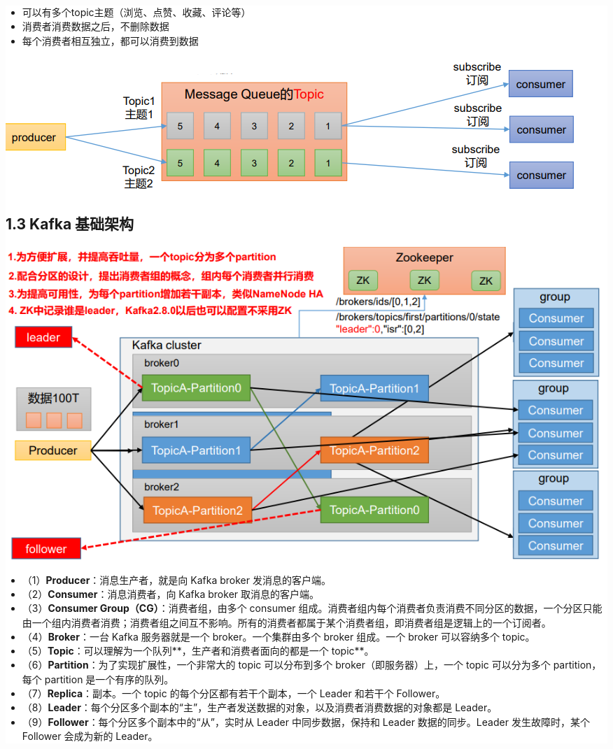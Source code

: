 - 可以有多个topic主题（浏览、点赞、收藏、评论等）
- 消费者消费数据之后，不删除数据
- 每个消费者相互独立，都可以消费到数据

![发布/订阅模式](../../.vuepress/public/kafka/image-20230920212308461.png)

## 1.3 Kafka 基础架构

![Kafka 基础架构](../../.vuepress/public/kafka/image-20230920212436588.png)

- （1）**Producer**：消息生产者，就是向 Kafka broker 发消息的客户端。
- （2）**Consumer**：消息消费者，向 Kafka broker 取消息的客户端。
- （3）**Consumer Group（CG）**：消费者组，由多个 consumer 组成。消费者组内每个消费者负责消费不同分区的数据，一个分区只能由一个组内消费者消费；消费者组之间互不影响。所有的消费者都属于某个消费者组，即消费者组是逻辑上的一个订阅者。
- （4）**Broker**：一台 Kafka 服务器就是一个 broker。一个集群由多个 broker 组成。一个 broker 可以容纳多个 topic。
- （5）**Topic**：可以理解为一个队列**，生产者和消费者面向的都是一个 topic**。
- （6）**Partition**：为了实现扩展性，一个非常大的 topic 可以分布到多个 broker（即服务器）上，一个 topic 可以分为多个 partition，每个 partition 是一个有序的队列。
- （7）**Replica**：副本。一个 topic 的每个分区都有若干个副本，一个 Leader 和若干个 Follower。
- （8）**Leader**：每个分区多个副本的“主”，生产者发送数据的对象，以及消费者消费数据的对象都是 Leader。
- （9）**Follower**：每个分区多个副本中的“从”，实时从 Leader 中同步数据，保持和 Leader 数据的同步。Leader 发生故障时，某个 Follower 会成为新的 Leader。
